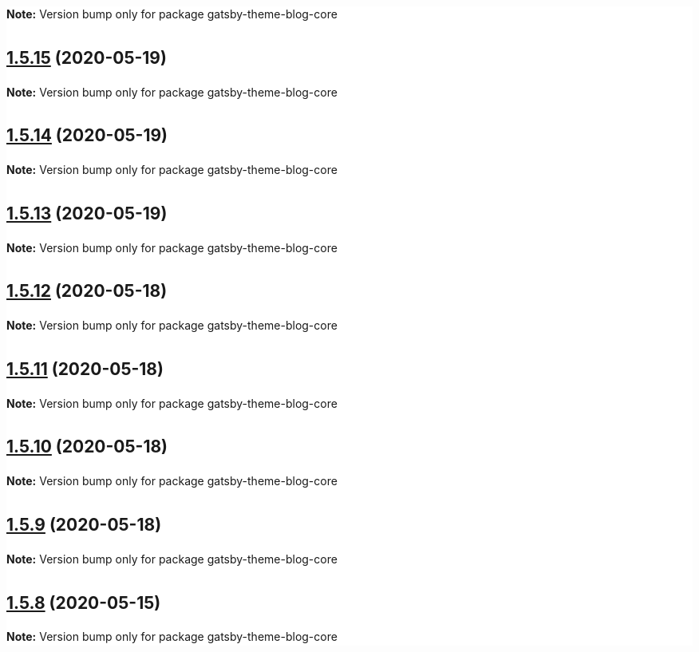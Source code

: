 **Note:** Version bump only for package gatsby-theme-blog-core

## [1.5.15](https://github.com/gatsbyjs/gatsby/compare/gatsby-theme-blog-core@1.5.14...gatsby-theme-blog-core@1.5.15) (2020-05-19)

**Note:** Version bump only for package gatsby-theme-blog-core

## [1.5.14](https://github.com/gatsbyjs/gatsby/compare/gatsby-theme-blog-core@1.5.13...gatsby-theme-blog-core@1.5.14) (2020-05-19)

**Note:** Version bump only for package gatsby-theme-blog-core

## [1.5.13](https://github.com/gatsbyjs/gatsby/compare/gatsby-theme-blog-core@1.5.12...gatsby-theme-blog-core@1.5.13) (2020-05-19)

**Note:** Version bump only for package gatsby-theme-blog-core

## [1.5.12](https://github.com/gatsbyjs/gatsby/compare/gatsby-theme-blog-core@1.5.11...gatsby-theme-blog-core@1.5.12) (2020-05-18)

**Note:** Version bump only for package gatsby-theme-blog-core

## [1.5.11](https://github.com/gatsbyjs/gatsby/compare/gatsby-theme-blog-core@1.5.10...gatsby-theme-blog-core@1.5.11) (2020-05-18)

**Note:** Version bump only for package gatsby-theme-blog-core

## [1.5.10](https://github.com/gatsbyjs/gatsby/compare/gatsby-theme-blog-core@1.5.9...gatsby-theme-blog-core@1.5.10) (2020-05-18)

**Note:** Version bump only for package gatsby-theme-blog-core

## [1.5.9](https://github.com/gatsbyjs/gatsby/compare/gatsby-theme-blog-core@1.5.8...gatsby-theme-blog-core@1.5.9) (2020-05-18)

**Note:** Version bump only for package gatsby-theme-blog-core

## [1.5.8](https://github.com/gatsbyjs/gatsby/compare/gatsby-theme-blog-core@1.5.7...gatsby-theme-blog-core@1.5.8) (2020-05-15)

**Note:** Version bump only for package gatsby-theme-blog-core
